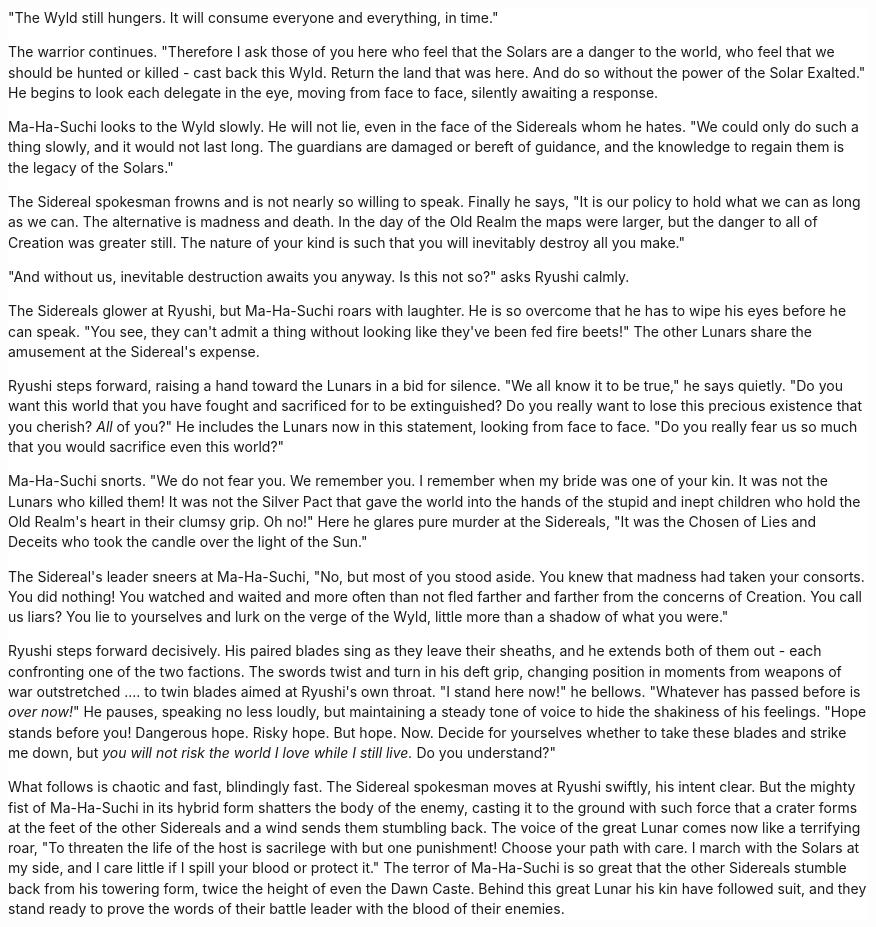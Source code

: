 "The Wyld still hungers. It will consume everyone and everything, in time."

The warrior continues. "Therefore I ask those of you here who feel that the Solars are a danger to the world, who feel that we should be hunted or killed - cast back this Wyld. Return the land that was here. And do so without the power of the Solar Exalted." He begins to look each delegate in the eye, moving from face to face, silently awaiting a response.

Ma-Ha-Suchi looks to the Wyld slowly. He will not lie, even in the face of the Sidereals whom he hates. "We could only do such a thing slowly, and it would not last long. The guardians are damaged or bereft of guidance, and the knowledge to regain them is the legacy of the Solars."

The Sidereal spokesman frowns and is not nearly so willing to speak. Finally he says, "It is our policy to hold what we can as long as we can. The alternative is madness and death. In the day of the Old Realm the maps were larger, but the danger to all of Creation was greater still. The nature of your kind is such that you will inevitably destroy all you make."

"And without us, inevitable destruction awaits you anyway. Is this not so?" asks Ryushi calmly.

The Sidereals glower at Ryushi, but Ma-Ha-Suchi roars with laughter. He is so overcome that he has to wipe his eyes before he can speak. "You see, they can't admit a thing without looking like they've been fed fire beets!" The other Lunars share the amusement at the Sidereal's expense.

Ryushi steps forward, raising a hand toward the Lunars in a bid for silence. "We all know it to be true," he says quietly. "Do you want this world that you have fought and sacrificed for to be extinguished? Do you really want to lose this precious existence that you cherish? _All_ of you?" He includes the Lunars now in this statement, looking from face to face. "Do you really fear us so much that you would sacrifice even this world?"

Ma-Ha-Suchi snorts. "We do not fear you. We remember you. I remember when my bride was one of your kin. It was not the Lunars who killed them! It was not the Silver Pact that gave the world into the hands of the stupid and inept children who hold the Old Realm's heart in their clumsy grip. Oh no!" Here he glares pure murder at the Sidereals, "It was the Chosen of Lies and Deceits who took the candle over the light of the Sun."

The Sidereal's leader sneers at Ma-Ha-Suchi, "No, but most of you stood aside. You knew that madness had taken your consorts. You did nothing! You watched and waited and more often than not fled farther and farther from the concerns of Creation. You call us liars? You lie to yourselves and lurk on the verge of the Wyld, little more than a shadow of what you were."

Ryushi steps forward decisively. His paired blades sing as they leave their sheaths, and he extends both of them out - each confronting one of the two factions. The swords twist and turn in his deft grip, changing position in moments from weapons of war outstretched .... to twin blades aimed at Ryushi's own throat. "I stand here now!" he bellows. "Whatever has passed before is _over now!_" He pauses, speaking no less loudly, but maintaining a steady tone of voice to hide the shakiness of his feelings. "Hope stands before you! Dangerous hope. Risky hope. But hope. Now. Decide for yourselves whether to take these blades and strike me down, but _you will not risk the world I love while I still live._ Do you understand?"

What follows is chaotic and fast, blindingly fast. The Sidereal spokesman moves at Ryushi swiftly, his intent clear. But the mighty fist of Ma-Ha-Suchi in its hybrid form shatters the body of the enemy, casting it to the ground with such force that a crater forms at the feet of the other Sidereals and a wind sends them stumbling back. The voice of the great Lunar comes now like a terrifying roar, "To threaten the life of the host is sacrilege with but one punishment! Choose your path with care. I march with the Solars at my side, and I care little if I spill your blood or protect it." The terror of Ma-Ha-Suchi is so great that the other Sidereals stumble back from his towering form, twice the height of even the Dawn Caste. Behind this great Lunar his kin have followed suit, and they stand ready to prove the words of their battle leader with the blood of their enemies.
